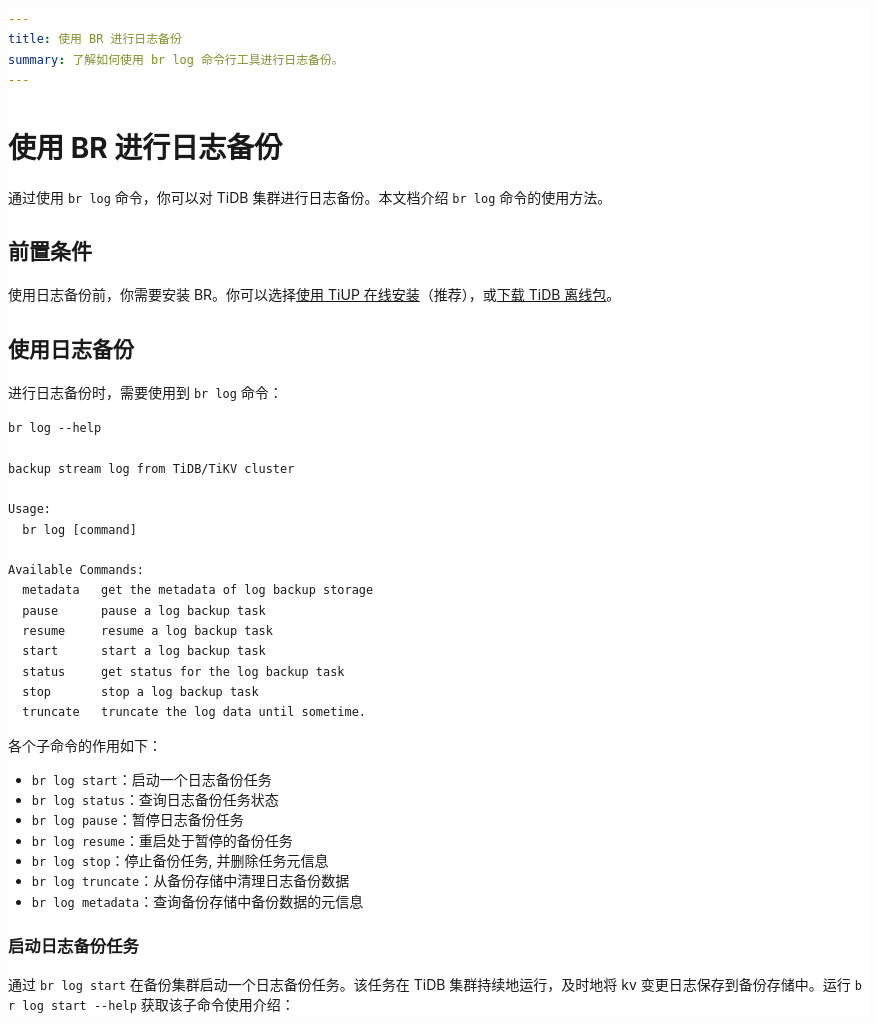 ```yaml
---
title: 使用 BR 进行日志备份
summary: 了解如何使用 br log 命令行工具进行日志备份。
---
```


# 使用 BR 进行日志备份

通过使用 `br log` 命令，你可以对 TiDB 集群进行日志备份。本文档介绍 `br log` 命令的使用方法。

## 前置条件 

使用日志备份前，你需要安装 BR。你可以选择[使用 TiUP 在线安装](/migration-tools.md#使用-tiup-快速安装)（推荐），或[下载 TiDB 离线包](/download-ecosystem-tools.md)。

## 使用日志备份

进行日志备份时，需要使用到 `br log` 命令：

```shell
br log --help

backup stream log from TiDB/TiKV cluster

Usage:
  br log [command]

Available Commands:
  metadata   get the metadata of log backup storage 
  pause      pause a log backup task
  resume     resume a log backup task
  start      start a log backup task
  status     get status for the log backup task
  stop       stop a log backup task
  truncate   truncate the log data until sometime.
```

各个子命令的作用如下：

- `br log start`：启动一个日志备份任务
- `br log status`：查询日志备份任务状态
- `br log pause`：暂停日志备份任务
- `br log resume`：重启处于暂停的备份任务
- `br log stop`：停止备份任务, 并删除任务元信息
- `br log truncate`：从备份存储中清理日志备份数据
- `br log metadata`：查询备份存储中备份数据的元信息

### 启动日志备份任务

通过 `br log start` 在备份集群启动一个日志备份任务。该任务在 TiDB 集群持续地运行，及时地将 kv 变更日志保存到备份存储中。运行 `br log start --help` 获取该子命令使用介绍：
